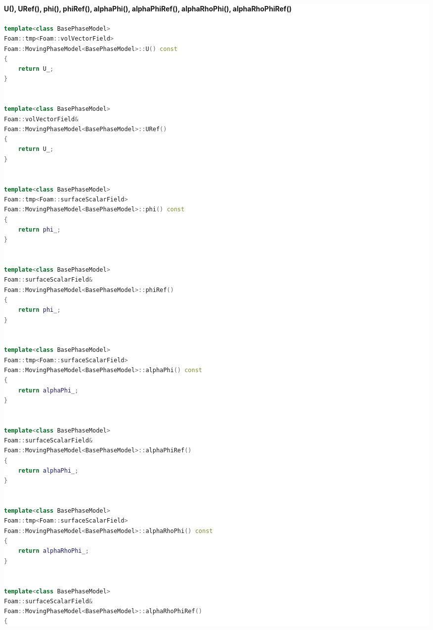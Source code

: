 #### U(), URef(), phi(), phiRef(), alphaPhi(), alphaPhiRef(), alphaRhoPhi(), alphaRhoPhiRef()

```cpp
template<class BasePhaseModel>
Foam::tmp<Foam::volVectorField>
Foam::MovingPhaseModel<BasePhaseModel>::U() const
{
    return U_;
}


template<class BasePhaseModel>
Foam::volVectorField&
Foam::MovingPhaseModel<BasePhaseModel>::URef()
{
    return U_;
}


template<class BasePhaseModel>
Foam::tmp<Foam::surfaceScalarField>
Foam::MovingPhaseModel<BasePhaseModel>::phi() const
{
    return phi_;
}


template<class BasePhaseModel>
Foam::surfaceScalarField&
Foam::MovingPhaseModel<BasePhaseModel>::phiRef()
{
    return phi_;
}


template<class BasePhaseModel>
Foam::tmp<Foam::surfaceScalarField>
Foam::MovingPhaseModel<BasePhaseModel>::alphaPhi() const
{
    return alphaPhi_;
}


template<class BasePhaseModel>
Foam::surfaceScalarField&
Foam::MovingPhaseModel<BasePhaseModel>::alphaPhiRef()
{
    return alphaPhi_;
}


template<class BasePhaseModel>
Foam::tmp<Foam::surfaceScalarField>
Foam::MovingPhaseModel<BasePhaseModel>::alphaRhoPhi() const
{
    return alphaRhoPhi_;
}


template<class BasePhaseModel>
Foam::surfaceScalarField&
Foam::MovingPhaseModel<BasePhaseModel>::alphaRhoPhiRef()
{
```